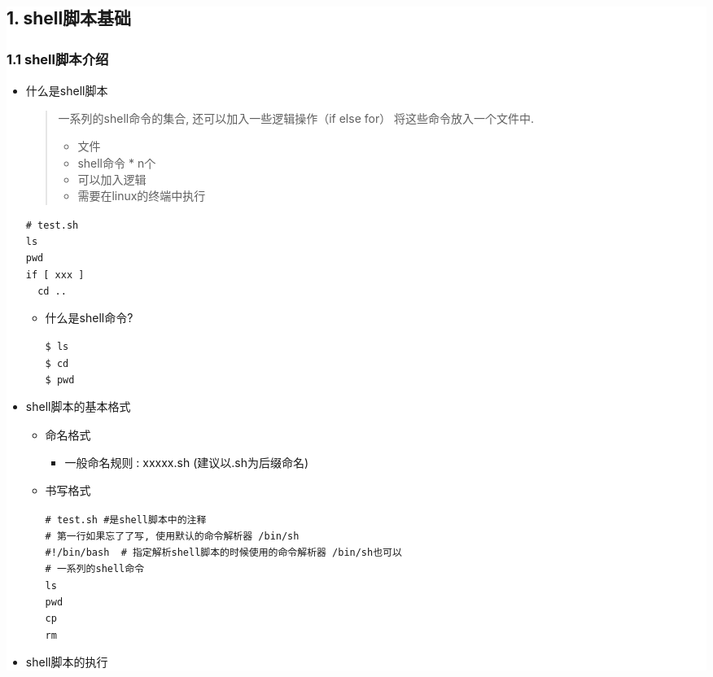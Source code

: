 ## 1. shell脚本基础

### 1.1 shell脚本介绍

- 什么是shell脚本

  > 一系列的shell命令的集合, 还可以加入一些逻辑操作（if else for） 将这些命令放入一个文件中.
  >
  > - 文件
  > - shell命令 * n个
  > - 可以加入逻辑
  > - 需要在linux的终端中执行

  ```shell
  # test.sh
  ls
  pwd
  if [ xxx ]
  	cd ..
  ```



  - 什么是shell命令?

    ```shell
    $ ls
    $ cd
    $ pwd
    ```

- shell脚本的基本格式
  - 命名格式

    - 一般命名规则 : xxxxx.sh  (建议以.sh为后缀命名)

  - 书写格式

    ```shell
    # test.sh #是shell脚本中的注释
    # 第一行如果忘了了写, 使用默认的命令解析器 /bin/sh
    #!/bin/bash  # 指定解析shell脚本的时候使用的命令解析器 /bin/sh也可以
    # 一系列的shell命令
    ls
    pwd
    cp 
    rm
    ```

- shell脚本的执行
